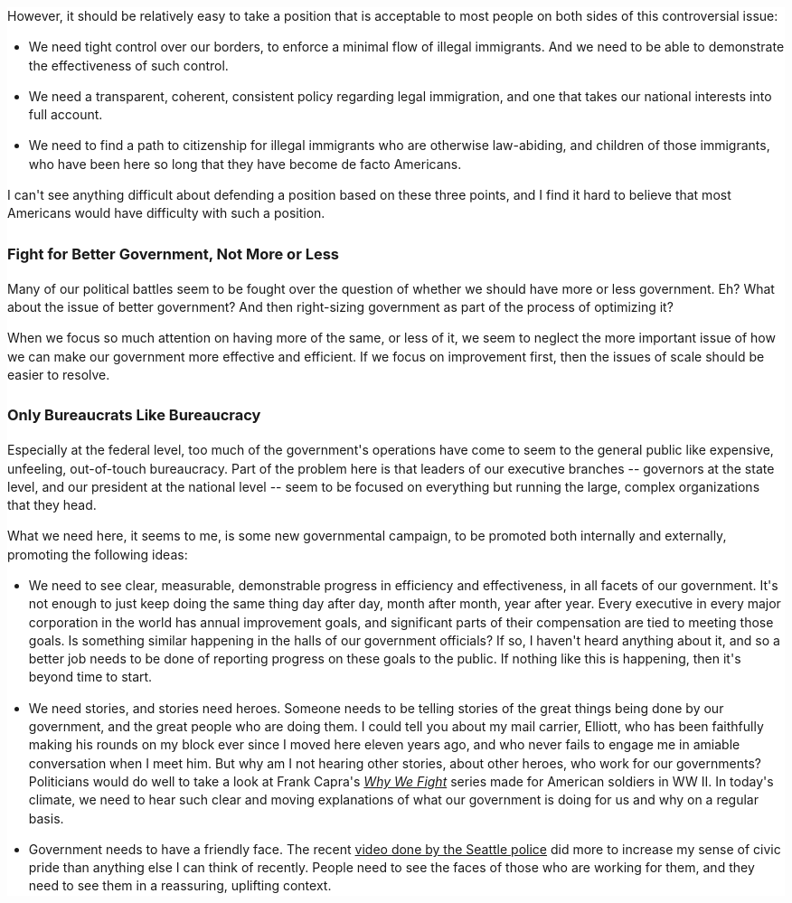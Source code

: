However, it should be relatively easy to take a position that is acceptable to most people on both sides of this controversial issue:

* We need tight control over our borders, to enforce a minimal flow of illegal immigrants. And we need to be able to demonstrate the effectiveness of such control.

* We need a transparent, coherent, consistent policy regarding legal immigration, and one that takes our national interests into full account. 

* We need to find a path to citizenship for illegal immigrants who are otherwise law-abiding, and children of those immigrants, who have been here so long that they have become de facto Americans. 

I can't see anything difficult about defending a position based on these three points, and I find it hard to believe that most Americans would have difficulty with such a position. 

### Fight for Better Government, Not More or Less

Many of our political battles seem to be fought over the question of whether we should have more or less government. Eh? What about the issue of better government? And then right-sizing government as part of the process of optimizing it? 

When we focus so much attention on having more of the same, or less of it, we seem to neglect the more important issue of how we can make our government more effective and efficient. If we focus on improvement first, then the issues of scale should be easier to resolve. 

### Only Bureaucrats Like Bureaucracy

Especially at the federal level, too much of the government's operations have come to seem to the general public like expensive, unfeeling, out-of-touch bureaucracy. Part of the problem here is that leaders of our executive branches -- governors at the state level, and our president at the national level -- seem to be focused on everything but running the large, complex organizations that they head. 

What we need here, it seems to me, is some new governmental campaign, to be promoted both internally and externally, promoting the following ideas:

* We need to see clear, measurable, demonstrable progress in efficiency and effectiveness, in all facets of our government. It's not enough to just keep doing the same thing day after day, month after month, year after year. Every executive in every major corporation in the world has annual improvement goals, and significant parts of their compensation are tied to meeting those goals. Is something similar happening in the halls of our government officials? If so, I haven't heard anything about it, and so a better job needs to be done of reporting progress on these goals to the public. If nothing like this is happening, then it's beyond time to start.

* We need stories, and stories need heroes. Someone needs to be telling stories of the great things being done by our government, and the great people who are doing them. I could tell you about my mail carrier, Elliott, who has been faithfully making his rounds on my block ever since I moved here eleven years ago, and who never fails to engage me in amiable conversation when I meet him. But why am I not hearing other stories, about other heroes, who work for our governments? Politicians would do well to take a look at Frank Capra's [*Why We Fight*][wwf] series made for American soldiers in WW II. In today's climate, we need to hear such clear and moving explanations of what our government is doing for us and why on a regular basis. 

* Government needs to have a friendly face. The recent [video done by the Seattle police][spd] did more to increase my sense of civic pride than anything else I can think of recently. People need to see the faces of those who are working for them, and they need to see them in a reassuring, uplifting context. 


[bigbus]: https://www.practopians.org/blog/hbowie/what-to-do-about-big-business.html
[foreign-born]: https://www.nytimes.com/2018/09/13/us/census-foreign-population.html
[spd]: https://youtu.be/H_or8biB1K4
[wwf]: https://en.wikipedia.org/wiki/Why_We_Fight
[web]:        https://www.practopians.org/index.html
[core]:       https://www.practopians.org/core/index.html
[mission]:    https://www.practopians.org/core/mission.html
[principles]: https://www.practopians.org/core/principles.html
[values]:     https://www.practopians.org/core/values.html
[ww]:         https://www.practopians.org/tags/written-word.html
[love]:       https://www.practopians.org/tags/love.html
[connection]: https://www.practopians.org/tags/connection.html
[wonder]:     https://www.practopians.org/tags/wonder.html
[humanist]:   https://www.practopians.org/tags/humanism.html
[science]:    https://www.practopians.org/tags/science.html
[evolution]:  https://www.practopians.org/tags/evolution.html
[education]:  https://www.practopians.org/tags/education.html
[ct]:    https://www.practopians.org/tags/critical-thinking.html
[st]:         https://www.practopians.org/tags/systemic.html
[individuals]: https://www.practopians.org/tags/individuals.html
[liberty]:    https://www.practopians.org/tags/liberty.html
[equality]:   https://www.practopians.org/tags/equality.html
[diversity]:  https://www.practopians.org/tags/diversity.html
[society]:    https://www.practopians.org/tags/society.html
[governance]: https://www.practopians.org/tags/governance.html
[democracy]:  https://www.practopians.org/tags/democracy.html
[law]:        https://www.practopians.org/tags/rule-of-law.html
[property]:   https://www.practopians.org/tags/property.html
[parenthood]: https://www.practopians.org/tags/parenthood.html
[value]:    https://www.practopians.org/tags/value-creation.html
[storytelling]: https://www.practopians.org/tags/stories.html
[culture]:    https://www.practopians.org/tags/cultural-evolution.html
[balance]:    https://www.practopians.org/tags/balance.html
[imperfections]: https://www.practopians.org/tags/imperfection.html
[integral]:   https://www.practopians.org/tags/integral.html
[prorg]:      https://www.practopians.org/index.html
[quotations]: https://www.practopians.org/quotes/index.html
[aw]: https://www.practopians.org/explore/latest-original-content.html
[contact]: https://www.practopians.org/intro/contact.html